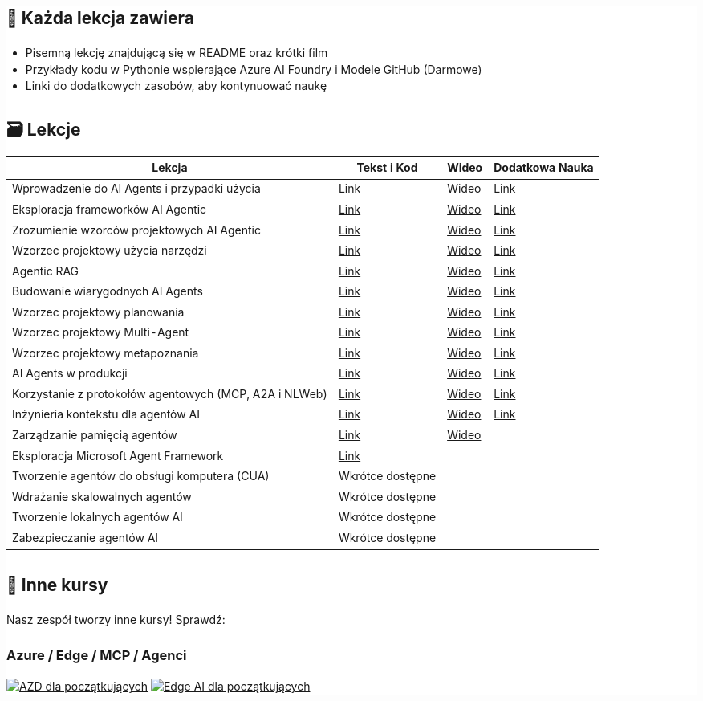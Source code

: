 
## 📂 Każda lekcja zawiera

- Pisemną lekcję znajdującą się w README oraz krótki film
- Przykłady kodu w Pythonie wspierające Azure AI Foundry i Modele GitHub (Darmowe)
- Linki do dodatkowych zasobów, aby kontynuować naukę


## 🗃️ Lekcje

| **Lekcja**                                   | **Tekst i Kod**                                   | **Wideo**                                                  | **Dodatkowa Nauka**                                                                     |
|----------------------------------------------|--------------------------------------------------|------------------------------------------------------------|----------------------------------------------------------------------------------------|
| Wprowadzenie do AI Agents i przypadki użycia | [Link](./01-intro-to-ai-agents/README.md)        | [Wideo](https://youtu.be/3zgm60bXmQk?si=z8QygFvYQv-9WtO1)  | [Link](https://aka.ms/ai-agents-beginners/collection?WT.mc_id=academic-105485-koreyst) |
| Eksploracja frameworków AI Agentic           | [Link](./02-explore-agentic-frameworks/README.md)| [Wideo](https://youtu.be/ODwF-EZo_O8?si=Vawth4hzVaHv-u0H)  | [Link](https://aka.ms/ai-agents-beginners/collection?WT.mc_id=academic-105485-koreyst) |
| Zrozumienie wzorców projektowych AI Agentic  | [Link](./03-agentic-design-patterns/README.md)   | [Wideo](https://youtu.be/m9lM8qqoOEA?si=BIzHwzstTPL8o9GF)  | [Link](https://aka.ms/ai-agents-beginners/collection?WT.mc_id=academic-105485-koreyst) |
| Wzorzec projektowy użycia narzędzi           | [Link](./04-tool-use/README.md)                  | [Wideo](https://youtu.be/vieRiPRx-gI?si=2z6O2Xu2cu_Jz46N)  | [Link](https://aka.ms/ai-agents-beginners/collection?WT.mc_id=academic-105485-koreyst) |
| Agentic RAG                                  | [Link](./05-agentic-rag/README.md)               | [Wideo](https://youtu.be/WcjAARvdL7I?si=gKPWsQpKiIlDH9A3)  | [Link](https://aka.ms/ai-agents-beginners/collection?WT.mc_id=academic-105485-koreyst) |
| Budowanie wiarygodnych AI Agents             | [Link](./06-building-trustworthy-agents/README.md)| [Wideo](https://youtu.be/iZKkMEGBCUQ?si=jZjpiMnGFOE9L8OK ) | [Link](https://aka.ms/ai-agents-beginners/collection?WT.mc_id=academic-105485-koreyst) |
| Wzorzec projektowy planowania                | [Link](./07-planning-design/README.md)           | [Wideo](https://youtu.be/kPfJ2BrBCMY?si=6SC_iv_E5-mzucnC)  | [Link](https://aka.ms/ai-agents-beginners/collection?WT.mc_id=academic-105485-koreyst) |
| Wzorzec projektowy Multi-Agent               | [Link](./08-multi-agent/README.md)               | [Wideo](https://youtu.be/V6HpE9hZEx0?si=rMgDhEu7wXo2uo6g)  | [Link](https://aka.ms/ai-agents-beginners/collection?WT.mc_id=academic-105485-koreyst) |
| Wzorzec projektowy metapoznania              | [Link](./09-metacognition/README.md)             | [Wideo](https://youtu.be/His9R6gw6Ec?si=8gck6vvdSNCt6OcF)  | [Link](https://aka.ms/ai-agents-beginners/collection?WT.mc_id=academic-105485-koreyst) |
| AI Agents w produkcji                        | [Link](./10-ai-agents-production/README.md)      | [Wideo](https://youtu.be/l4TP6IyJxmQ?si=31dnhexRo6yLRJDl)  | [Link](https://aka.ms/ai-agents-beginners/collection?WT.mc_id=academic-105485-koreyst) |
| Korzystanie z protokołów agentowych (MCP, A2A i NLWeb) | [Link](./11-agentic-protocols/README.md)           | [Wideo](https://youtu.be/X-Dh9R3Opn8)                                 | [Link](https://aka.ms/ai-agents-beginners/collection?WT.mc_id=academic-105485-koreyst) |
| Inżynieria kontekstu dla agentów AI                   | [Link](./12-context-engineering/README.md)         | [Wideo](https://youtu.be/F5zqRV7gEag)                                 | [Link](https://aka.ms/ai-agents-beginners/collection?WT.mc_id=academic-105485-koreyst) |
| Zarządzanie pamięcią agentów                          | [Link](./13-agent-memory/README.md)     |      [Wideo](https://youtu.be/QrYbHesIxpw?si=vZkVwKrQ4ieCcIPx)                                                      |                                                                                        |
| Eksploracja Microsoft Agent Framework                 | [Link](./14-microsoft-agent-framework/README.md)                            |                                                            |                                                                                        |
| Tworzenie agentów do obsługi komputera (CUA)          | Wkrótce dostępne                            |                                                            |                                                                                        |
| Wdrażanie skalowalnych agentów                        | Wkrótce dostępne                            |                                                            |                                                                                        |
| Tworzenie lokalnych agentów AI                        | Wkrótce dostępne                               |                                                            |                                                                                        |
| Zabezpieczanie agentów AI                             | Wkrótce dostępne                               |                                                            |                                                                                        |

## 🎒 Inne kursy

Nasz zespół tworzy inne kursy! Sprawdź:

### Azure / Edge / MCP / Agenci
[![AZD dla początkujących](https://img.shields.io/badge/AZD%20for%20Beginners-0078D4?style=for-the-badge&labelColor=E5E7EB&color=0078D4)](https://github.com/microsoft/AZD-for-beginners?WT.mc_id=academic-105485-koreyst)
[![Edge AI dla początkujących](https://img.shields.io/badge/Edge%20AI%20for%20Beginners-00B8E4?style=for-the-badge&labelColor=E5E7EB&color=00B8E4)](https://github.com/microsoft/edgeai-for-beginners?WT.mc_id=academic-105485-koreyst)